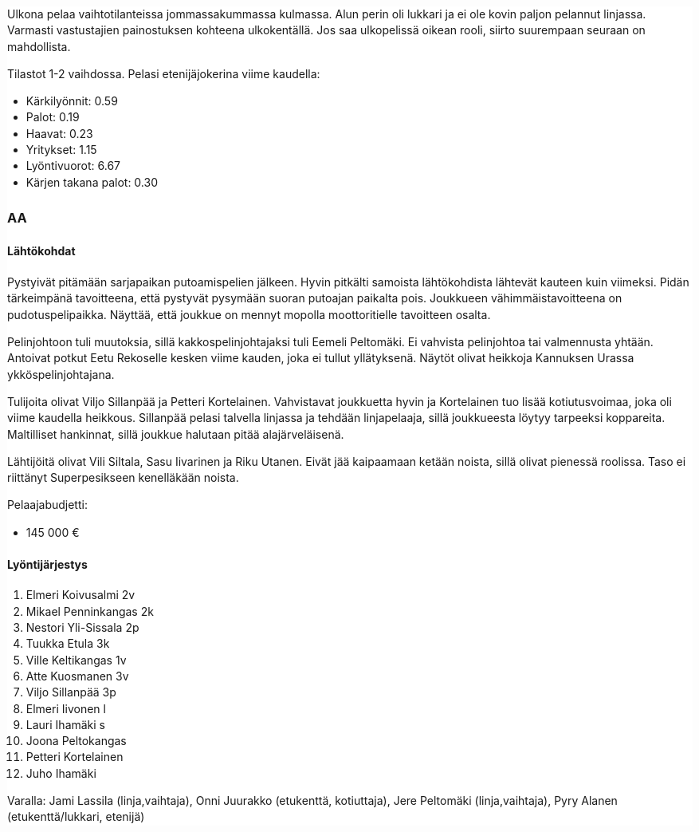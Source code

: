 Ulkona pelaa vaihtotilanteissa jommassakummassa kulmassa. Alun perin oli lukkari ja ei ole kovin paljon pelannut linjassa. Varmasti vastustajien painostuksen kohteena ulkokentällä. Jos saa ulkopelissä oikean rooli, siirto suurempaan seuraan on mahdollista.

Tilastot 1-2 vaihdossa. Pelasi etenijäjokerina viime kaudella:
- Kärkilyönnit: 0.59
- Palot: 0.19
- Haavat: 0.23
- Yritykset: 1.15
- Lyöntivuorot: 6.67
- Kärjen takana palot: 0.30


### AA

#### Lähtökohdat

Pystyivät pitämään sarjapaikan putoamispelien jälkeen. Hyvin pitkälti samoista lähtökohdista lähtevät kauteen kuin viimeksi. Pidän tärkeimpänä tavoitteena, että pystyvät pysymään suoran putoajan paikalta pois. Joukkueen vähimmäistavoitteena on pudotuspelipaikka. Näyttää, että joukkue on mennyt mopolla moottoritielle tavoitteen osalta.

Pelinjohtoon tuli muutoksia, sillä kakkospelinjohtajaksi tuli Eemeli Peltomäki. Ei vahvista pelinjohtoa tai valmennusta yhtään. Antoivat potkut Eetu Rekoselle kesken viime kauden, joka ei tullut yllätyksenä. Näytöt olivat heikkoja Kannuksen Urassa ykköspelinjohtajana.

Tulijoita olivat Viljo Sillanpää ja Petteri Kortelainen. Vahvistavat joukkuetta hyvin ja Kortelainen tuo lisää kotiutusvoimaa, joka oli viime kaudella heikkous. Sillanpää pelasi talvella linjassa ja tehdään linjapelaaja, sillä joukkueesta löytyy tarpeeksi koppareita. Maltilliset hankinnat, sillä joukkue halutaan pitää alajärveläisenä.

Lähtijöitä olivat Vili Siltala, Sasu Iivarinen ja Riku Utanen. Eivät jää kaipaamaan ketään noista, sillä olivat pienessä roolissa. Taso ei riittänyt Superpesikseen kenelläkään noista.

Pelaajabudjetti:
- 145 000 €

#### Lyöntijärjestys


1. Elmeri Koivusalmi 2v
2. Mikael Penninkangas 2k
3. Nestori Yli-Sissala 2p
4. Tuukka Etula 3k
5. Ville Keltikangas 1v
6. Atte Kuosmanen 3v
7. Viljo Sillanpää 3p
8. Elmeri Iivonen l
9. Lauri Ihamäki s
10. Joona Peltokangas
11. Petteri Kortelainen
12. Juho Ihamäki

Varalla: Jami Lassila (linja,vaihtaja), Onni Juurakko (etukenttä, kotiuttaja), Jere Peltomäki (linja,vaihtaja), Pyry Alanen (etukenttä/lukkari, etenijä)

